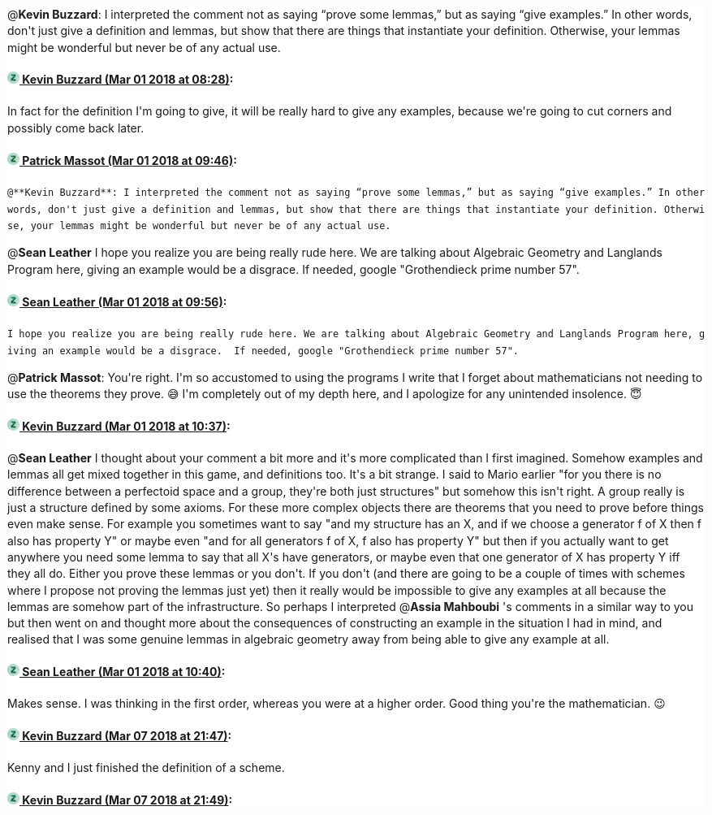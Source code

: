 @**Kevin Buzzard**: I interpreted the comment not as saying “prove some lemmas,” but as saying “give examples.” In other words, don't just give a definition and lemmas, but show that there are things that instantiate your definition. Otherwise, your lemmas might be wonderful but never be of any actual use.

#### [![Click to go to Zulip](../../assets/img/zulip2.png) Kevin Buzzard (Mar 01 2018 at 08:28)](https://leanprover.zulipchat.com/#narrow/stream/113488-general/topic/stacks%20project%20/%20schemes/near/123126888):
In fact for the definition I'm going to give, it will be really hard to give any examples, because we're going to cut corners and possibly come back later.

#### [![Click to go to Zulip](../../assets/img/zulip2.png) Patrick Massot (Mar 01 2018 at 09:46)](https://leanprover.zulipchat.com/#narrow/stream/113488-general/topic/stacks%20project%20/%20schemes/near/123129163):
```quote
@**Kevin Buzzard**: I interpreted the comment not as saying “prove some lemmas,” but as saying “give examples.” In other words, don't just give a definition and lemmas, but show that there are things that instantiate your definition. Otherwise, your lemmas might be wonderful but never be of any actual use.
```
@**Sean Leather** I hope you realize you are being really rude here. We are talking about Algebraic Geometry and Langlands Program here, giving an example would be a disgrace.  If needed, google "Grothendieck prime number 57".

#### [![Click to go to Zulip](../../assets/img/zulip2.png) Sean Leather (Mar 01 2018 at 09:56)](https://leanprover.zulipchat.com/#narrow/stream/113488-general/topic/stacks%20project%20/%20schemes/near/123129419):
```quote
I hope you realize you are being really rude here. We are talking about Algebraic Geometry and Langlands Program here, giving an example would be a disgrace.  If needed, google "Grothendieck prime number 57".
```
@**Patrick Massot**: You're right. I'm so accustomed to using the programs I write that I forget about mathematicians not needing to use the theorems they prove. :sweat_smile: I'm completely out of my depth here, and I apologize for any unintended insolence. :innocent:

#### [![Click to go to Zulip](../../assets/img/zulip2.png) Kevin Buzzard (Mar 01 2018 at 10:37)](https://leanprover.zulipchat.com/#narrow/stream/113488-general/topic/stacks%20project%20/%20schemes/near/123130673):
@**Sean Leather**  I thought about your comment a bit more and it's more complicated than I first imagined. Somehow examples and lemmas all get mixed together in this game, and definitions too. It's a bit strange. I said to Mario earlier "for you there is no difference between a perfectoid space and a group, they're both just structures" but somehow this isn't right. A group really is just a structure defined by some axioms. For these more complex objects there are theorems that you need to prove before things even make sense. For example you sometimes want to say "and my structure has an X, and if we choose a generator f of X then f also has property Y" or maybe even "and for all generators f of X, f also has property Y" but then if you actually want to get anywhere you need some lemma to say that all X's have generators, or maybe even that one generator of X has property Y iff they all do. Either you prove these lemmas or you don't. If you don't (and there are going to be a couple of times with schemes where I propose not proving the lemmas just yet) then it really would be impossible to give any examples at all because the lemmas are somehow part of the infrastructure. So perhaps I interpreted @**Assia Mahboubi** 's comments in a similar way to you but then went on and thought more about the consequences of constructing an example in the situation I had in mind, and realised that I was some genuine lemmas in algebraic geometry away from being able to give any example at all.

#### [![Click to go to Zulip](../../assets/img/zulip2.png) Sean Leather (Mar 01 2018 at 10:40)](https://leanprover.zulipchat.com/#narrow/stream/113488-general/topic/stacks%20project%20/%20schemes/near/123130781):
Makes sense. I was thinking in the first order, whereas you were at a higher order. Good thing you're the mathematician. :wink:

#### [![Click to go to Zulip](../../assets/img/zulip2.png) Kevin Buzzard (Mar 07 2018 at 21:47)](https://leanprover.zulipchat.com/#narrow/stream/113488-general/topic/stacks%20project%20/%20schemes/near/123414422):
Kenny and I just finished the definition of a scheme.

#### [![Click to go to Zulip](../../assets/img/zulip2.png) Kevin Buzzard (Mar 07 2018 at 21:49)](https://leanprover.zulipchat.com/#narrow/stream/113488-general/topic/stacks%20project%20/%20schemes/near/123414480):
